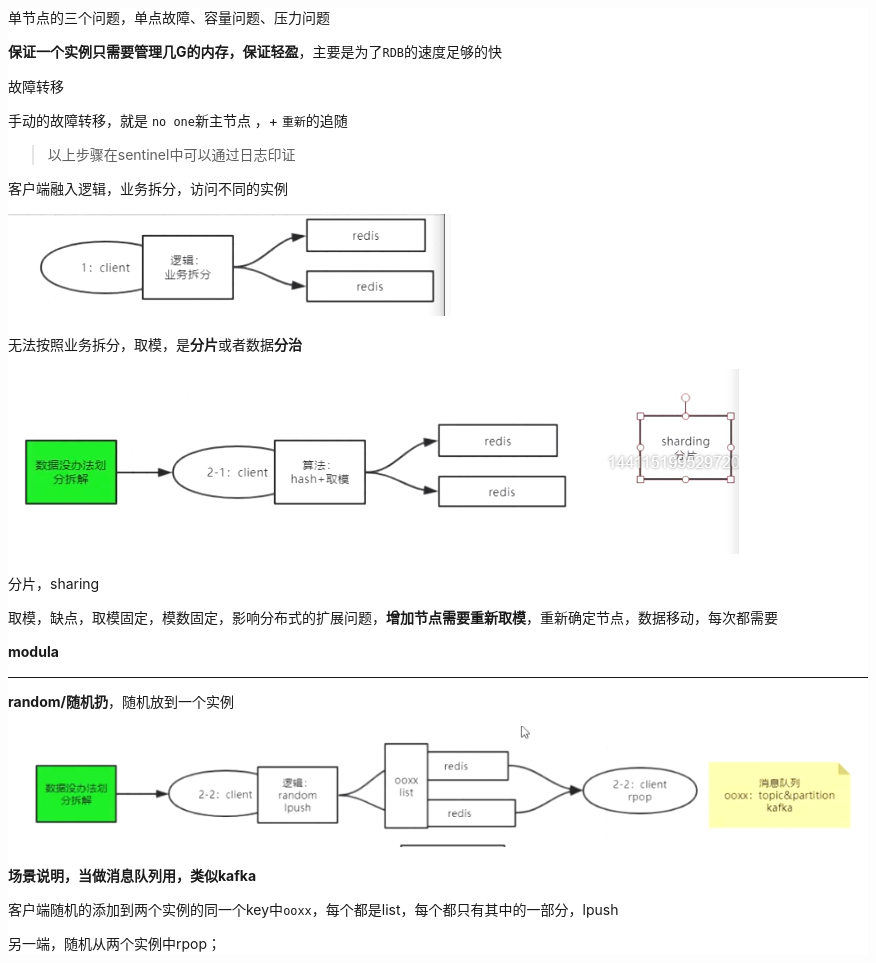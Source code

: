 单节点的三个问题，单点故障、容量问题、压力问题

**保证一个实例只需要管理几G的内存，保证轻盈**，主要是为了`RDB`的速度足够的快

故障转移

手动的故障转移，就是 `no one`新主节点 ，+ `重新`的追随

> 以上步骤在sentinel中可以通过日志印证

客户端融入逻辑，业务拆分，访问不同的实例

![image-20210328093430271](image-20210328093430271.png)

无法按照业务拆分，取模，是**分片**或者数据**分治**

![image-20210328093544487](image-20210328093544487.png)

分片，sharing

取模，缺点，取模固定，模数固定，影响分布式的扩展问题，**增加节点需要重新取模**，重新确定节点，数据移动，每次都需要

**modula**

---

**random/随机扔**，随机放到一个实例

![image-20210328094518021](image-20210328094518021.png)

**场景说明，当做消息队列用，类似kafka**

客户端随机的添加到两个实例的同一个key中`ooxx`，每个都是list，每个都只有其中的一部分，lpush

另一端，随机从两个实例中rpop；
